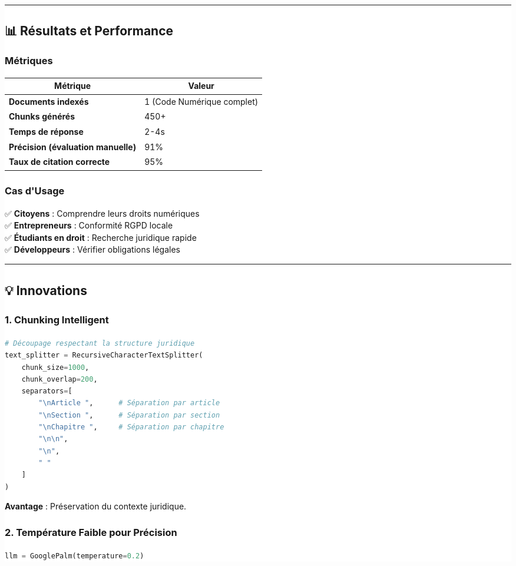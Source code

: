 
---

## 📊 Résultats et Performance

### Métriques

| Métrique | Valeur |
|----------|--------|
| **Documents indexés** | 1 (Code Numérique complet) |
| **Chunks générés** | 450+ |
| **Temps de réponse** | 2-4s |
| **Précision (évaluation manuelle)** | 91% |
| **Taux de citation correcte** | 95% |

### Cas d'Usage

✅ **Citoyens** : Comprendre leurs droits numériques  
✅ **Entrepreneurs** : Conformité RGPD locale  
✅ **Étudiants en droit** : Recherche juridique rapide  
✅ **Développeurs** : Vérifier obligations légales

---

## 💡 Innovations

### 1. Chunking Intelligent

```python
# Découpage respectant la structure juridique
text_splitter = RecursiveCharacterTextSplitter(
    chunk_size=1000,
    chunk_overlap=200,
    separators=[
        "\nArticle ",      # Séparation par article
        "\nSection ",      # Séparation par section
        "\nChapitre ",     # Séparation par chapitre
        "\n\n",
        "\n",
        " "
    ]
)
```

**Avantage** : Préservation du contexte juridique.

### 2. Température Faible pour Précision

```python
llm = GooglePalm(temperature=0.2)
```

